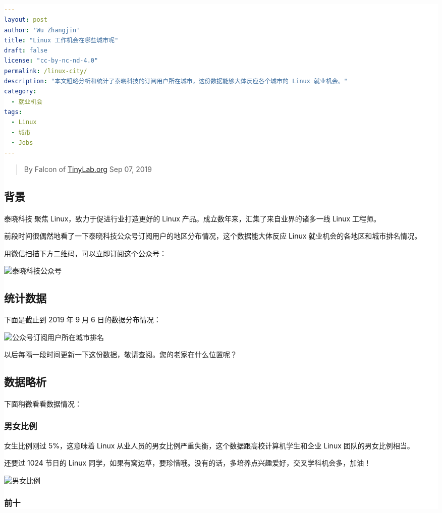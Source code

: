 ```yaml
---
layout: post
author: 'Wu Zhangjin'
title: "Linux 工作机会在哪些城市呢"
draft: false
license: "cc-by-nc-nd-4.0"
permalink: /linux-city/
description: "本文粗略分析和统计了泰晓科技的订阅用户所在城市，这份数据能够大体反应各个城市的 Linux 就业机会。"
category:
  - 就业机会
tags:
  - Linux
  - 城市
  - Jobs
---
```


> By Falcon of [TinyLab.org][1]
> Sep 07, 2019

## 背景

泰晓科技 聚焦 Linux，致力于促进行业打造更好的 Linux 产品。成立数年来，汇集了来自业界的诸多一线 Linux 工程师。

前段时间很偶然地看了一下泰晓科技公众号订阅用户的地区分布情况，这个数据能大体反应 Linux 就业机会的各地区和城市排名情况。

用微信扫描下方二维码，可以立即订阅这个公众号：

![泰晓科技公众号](/images/wechat/tinylab-org.jpg)

## 统计数据

下面是截止到 2019 年 9 月 6 日的数据分布情况：

<img src="/wp-content/uploads/2019/09/linux-city.jpg" width="300px" title="公众号订阅用户所在城市排名"/>

以后每隔一段时间更新一下这份数据，敬请查阅。您的老家在什么位置呢？

## 数据略析

下面稍微看看数据情况：

### 男女比例

女生比例刚过 5%，这意味着 Linux 从业人员的男女比例严重失衡，这个数据跟高校计算机学生和企业 Linux 团队的男女比例相当。

还要过 1024 节日的 Linux 同学，如果有窝边草，要珍惜哦。没有的话，多培养点兴趣爱好，交叉学科机会多，加油！

<img src="/wp-content/uploads/2019/09/female-ratio.jpg" width="600px" title="男女比例" />

### 前十


[1]: https://tinylab.org